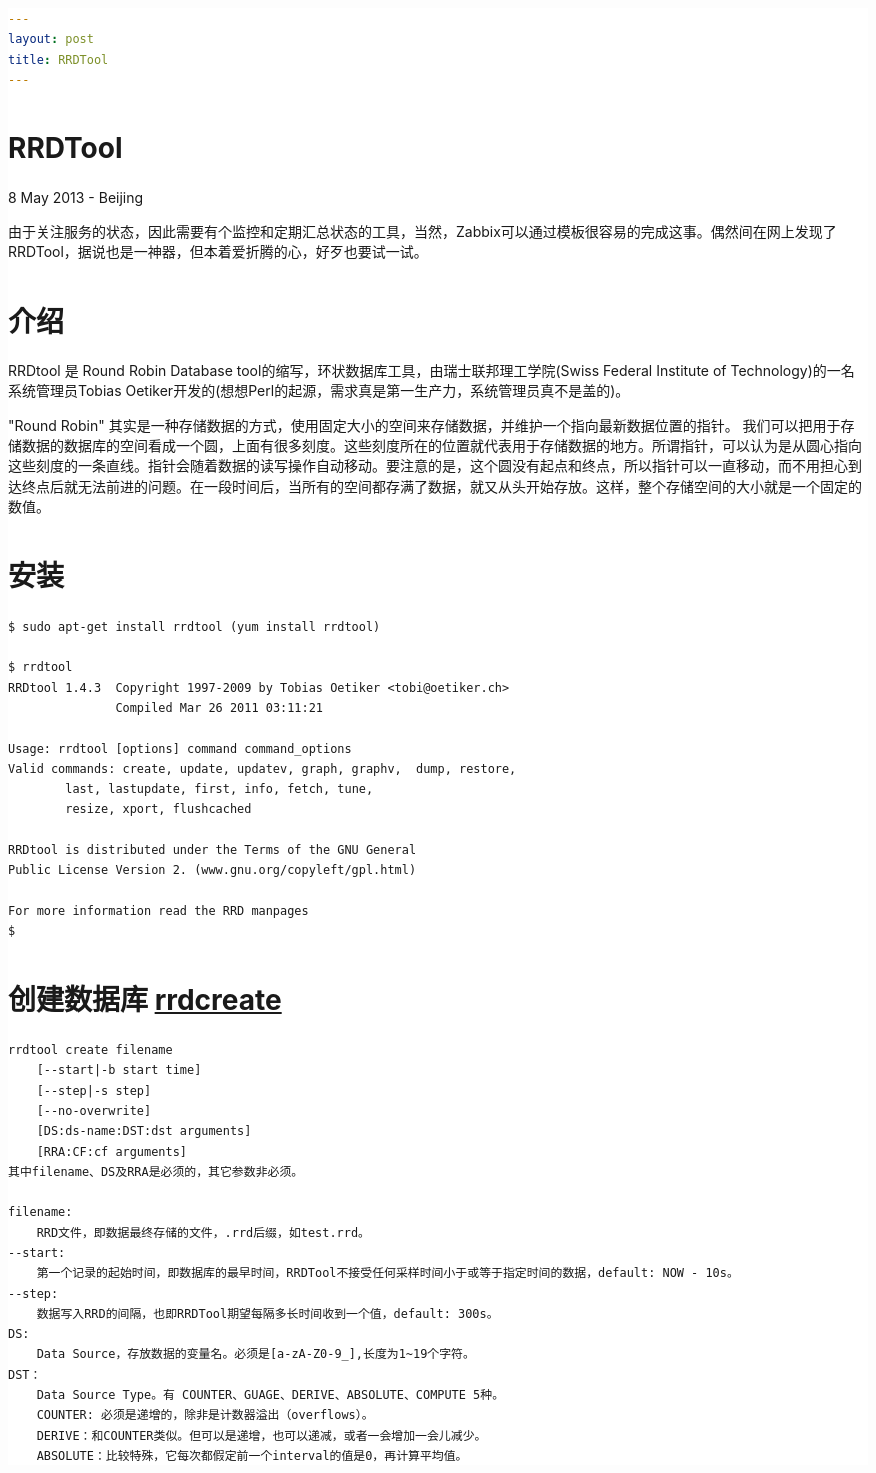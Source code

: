 ```yaml
---
layout: post
title: RRDTool
---
```


RRDTool
========================
8 May 2013 - Beijing

由于关注服务的状态，因此需要有个监控和定期汇总状态的工具，当然，Zabbix可以通过模板很容易的完成这事。偶然间在网上发现了RRDTool，据说也是一神器，但本着爱折腾的心，好歹也要试一试。

# 介绍
RRDtool 是 Round Robin Database tool的缩写，环状数据库工具，由瑞士联邦理工学院(Swiss Federal Institute of Technology)的一名系统管理员Tobias Oetiker开发的(想想Perl的起源，需求真是第一生产力，系统管理员真不是盖的)。

"Round Robin" 其实是一种存储数据的方式，使用固定大小的空间来存储数据，并维护一个指向最新数据位置的指针。
我们可以把用于存储数据的数据库的空间看成一个圆，上面有很多刻度。这些刻度所在的位置就代表用于存储数据的地方。所谓指针，可以认为是从圆心指向这些刻度的一条直线。指针会随着数据的读写操作自动移动。要注意的是，这个圆没有起点和终点，所以指针可以一直移动，而不用担心到达终点后就无法前进的问题。在一段时间后，当所有的空间都存满了数据，就又从头开始存放。这样，整个存储空间的大小就是一个固定的数值。

# 安装
	$ sudo apt-get install rrdtool (yum install rrdtool)
	
	$ rrdtool
	RRDtool 1.4.3  Copyright 1997-2009 by Tobias Oetiker <tobi@oetiker.ch>
				   Compiled Mar 26 2011 03:11:21

	Usage: rrdtool [options] command command_options
	Valid commands: create, update, updatev, graph, graphv,  dump, restore,
			last, lastupdate, first, info, fetch, tune,
			resize, xport, flushcached

	RRDtool is distributed under the Terms of the GNU General
	Public License Version 2. (www.gnu.org/copyleft/gpl.html)

	For more information read the RRD manpages
	$

	
# 创建数据库 [rrdcreate](http://oss.oetiker.ch/rrdtool/doc/rrdcreate.en.html)

	rrdtool create filename 
		[--start|-b start time] 
		[--step|-s step] 
		[--no-overwrite] 
		[DS:ds-name:DST:dst arguments] 
		[RRA:CF:cf arguments]
	其中filename、DS及RRA是必须的，其它参数非必须。
	
	filename:
		RRD文件，即数据最终存储的文件，.rrd后缀，如test.rrd。
	--start:
		第一个记录的起始时间，即数据库的最早时间，RRDTool不接受任何采样时间小于或等于指定时间的数据，default: NOW - 10s。
	--step:
		数据写入RRD的间隔，也即RRDTool期望每隔多长时间收到一个值，default: 300s。
	DS:
		Data Source，存放数据的变量名。必须是[a-zA-Z0-9_],长度为1~19个字符。
	DST：
		Data Source Type。有 COUNTER、GUAGE、DERIVE、ABSOLUTE、COMPUTE 5种。
		COUNTER: 必须是递增的，除非是计数器溢出（overflows）。
		DERIVE：和COUNTER类似。但可以是递增，也可以递减，或者一会增加一会儿减少。
		ABSOLUTE：比较特殊，它每次都假定前一个interval的值是0，再计算平均值。